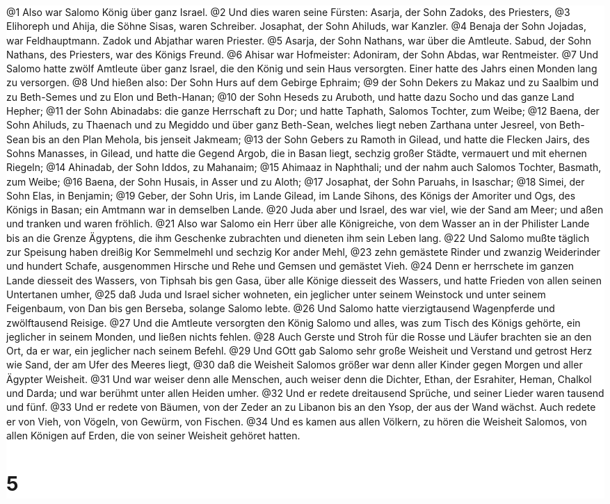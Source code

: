 @1 Also war Salomo König über ganz Israel. @2 Und dies waren seine Fürsten: Asarja, der Sohn Zadoks, des Priesters, @3 Elihoreph und Ahija, die Söhne Sisas, waren Schreiber. Josaphat, der Sohn Ahiluds, war Kanzler. @4 Benaja der Sohn Jojadas, war Feldhauptmann. Zadok und Abjathar waren Priester. @5 Asarja, der Sohn Nathans, war über die Amtleute. Sabud, der Sohn Nathans, des Priesters, war des Königs Freund. @6 Ahisar war Hofmeister: Adoniram, der Sohn Abdas, war Rentmeister. @7 Und Salomo hatte zwölf Amtleute über ganz Israel, die den König und sein Haus versorgten. Einer hatte des Jahrs einen Monden lang zu versorgen. @8 Und hießen also: Der Sohn Hurs auf dem Gebirge Ephraim; @9 der Sohn Dekers zu Makaz und zu Saalbim und zu Beth-Semes und zu Elon und Beth-Hanan; @10 der Sohn Heseds zu Aruboth, und hatte dazu Socho und das ganze Land Hepher; @11 der Sohn Abinadabs: die ganze Herrschaft zu Dor; und hatte Taphath, Salomos Tochter, zum Weibe; @12 Baena, der Sohn Ahiluds, zu Thaenach und zu Megiddo und über ganz Beth-Sean, welches liegt neben Zarthana unter Jesreel, von Beth-Sean bis an den Plan Mehola, bis jenseit Jakmeam; @13 der Sohn Gebers zu Ramoth in Gilead, und hatte die Flecken Jairs, des Sohns Manasses, in Gilead, und hatte die Gegend Argob, die in Basan liegt, sechzig großer Städte, vermauert und mit ehernen Riegeln; @14 Ahinadab, der Sohn Iddos, zu Mahanaim; @15 Ahimaaz in Naphthali; und der nahm auch Salomos Tochter, Basmath, zum Weibe; @16 Baena, der Sohn Husais, in Asser und zu Aloth; @17 Josaphat, der Sohn Paruahs, in Isaschar; @18 Simei, der Sohn Elas, in Benjamin; @19 Geber, der Sohn Uris, im Lande Gilead, im Lande Sihons, des Königs der Amoriter und Ogs, des Königs in Basan; ein Amtmann war in demselben Lande. @20 Juda aber und Israel, des war viel, wie der Sand am Meer; und aßen und tranken und waren fröhlich. @21 Also war Salomo ein Herr über alle Königreiche, von dem Wasser an in der Philister Lande bis an die Grenze Ägyptens, die ihm Geschenke zubrachten und dieneten ihm sein Leben lang. @22 Und Salomo mußte täglich zur Speisung haben dreißig Kor Semmelmehl und sechzig Kor ander Mehl, @23 zehn gemästete Rinder und zwanzig Weiderinder und hundert Schafe, ausgenommen Hirsche und Rehe und Gemsen und gemästet Vieh. @24 Denn er herrschete im ganzen Lande diesseit des Wassers, von Tiphsah bis gen Gasa, über alle Könige diesseit des Wassers, und hatte Frieden von allen seinen Untertanen umher, @25 daß Juda und Israel sicher wohneten, ein jeglicher unter seinem Weinstock und unter seinem Feigenbaum, von Dan bis gen Berseba, solange Salomo lebte. @26 Und Salomo hatte vierzigtausend Wagenpferde und zwölftausend Reisige. @27 Und die Amtleute versorgten den König Salomo und alles, was zum Tisch des Königs gehörte, ein jeglicher in seinem Monden, und ließen nichts fehlen. @28 Auch Gerste und Stroh für die Rosse und Läufer brachten sie an den Ort, da er war, ein jeglicher nach seinem Befehl. @29 Und GOtt gab Salomo sehr große Weisheit und Verstand und getrost Herz wie Sand, der am Ufer des Meeres liegt, @30 daß die Weisheit Salomos größer war denn aller Kinder gegen Morgen und aller Ägypter Weisheit. @31 Und war weiser denn alle Menschen, auch weiser denn die Dichter, Ethan, der Esrahiter, Heman, Chalkol und Darda; und war berühmt unter allen Heiden umher. @32 Und er redete dreitausend Sprüche, und seiner Lieder waren tausend und fünf. @33 Und er redete von Bäumen, von der Zeder an zu Libanon bis an den Ysop, der aus der Wand wächst. Auch redete er von Vieh, von Vögeln, von Gewürm, von Fischen. @34 Und es kamen aus allen Völkern, zu hören die Weisheit Salomos, von allen Königen auf Erden, die von seiner Weisheit gehöret hatten.

# 5